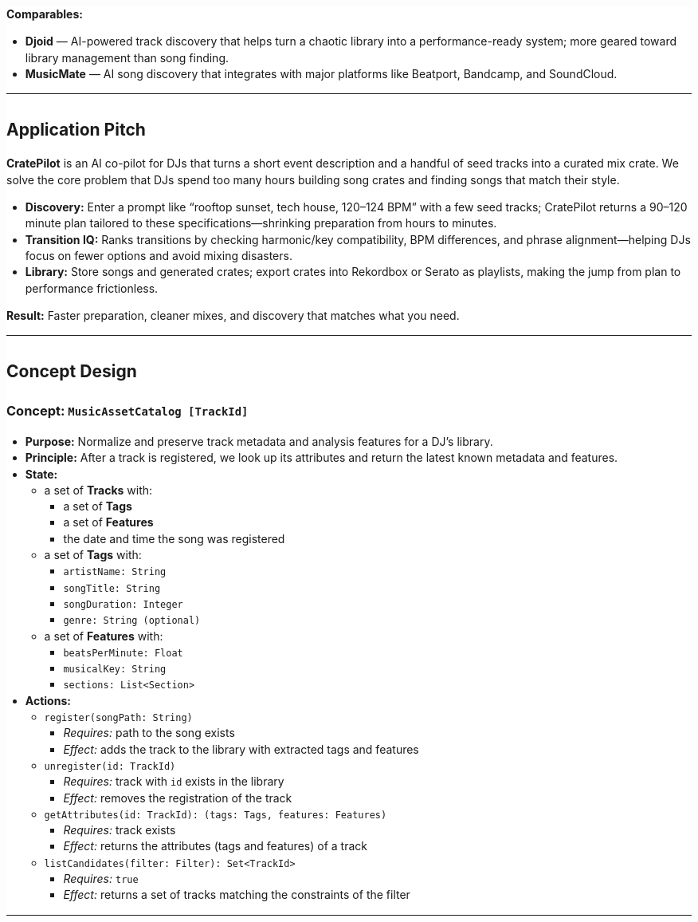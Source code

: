 **Comparables:**
- **Djoid** — AI-powered track discovery that helps turn a chaotic library into a performance-ready system; more geared toward library management than song finding.  
- **MusicMate** — AI song discovery that integrates with major platforms like Beatport, Bandcamp, and SoundCloud.

---

## Application Pitch

**CratePilot** is an AI co-pilot for DJs that turns a short event description and a handful of seed tracks into a curated mix crate. We solve the core problem that DJs spend too many hours building song crates and finding songs that match their style.

- **Discovery:** Enter a prompt like “rooftop sunset, tech house, 120–124 BPM” with a few seed tracks; CratePilot returns a 90–120 minute plan tailored to these specifications—shrinking preparation from hours to minutes.
- **Transition IQ:** Ranks transitions by checking harmonic/key compatibility, BPM differences, and phrase alignment—helping DJs focus on fewer options and avoid mixing disasters.
- **Library:** Store songs and generated crates; export crates into Rekordbox or Serato as playlists, making the jump from plan to performance frictionless.

**Result:** Faster preparation, cleaner mixes, and discovery that matches what you need.

---

## Concept Design

### Concept: `MusicAssetCatalog [TrackId]`
- **Purpose:** Normalize and preserve track metadata and analysis features for a DJ’s library.  
- **Principle:** After a track is registered, we look up its attributes and return the latest known metadata and features.  
- **State:**
  - a set of **Tracks** with:
    - a set of **Tags**
    - a set of **Features**
    - the date and time the song was registered
  - a set of **Tags** with:
    - `artistName: String`
    - `songTitle: String`
    - `songDuration: Integer`
    - `genre: String (optional)`
  - a set of **Features** with:
    - `beatsPerMinute: Float`
    - `musicalKey: String`
    - `sections: List<Section>`
- **Actions:**
  - `register(songPath: String)`  
    - *Requires:* path to the song exists  
    - *Effect:* adds the track to the library with extracted tags and features
  - `unregister(id: TrackId)`  
    - *Requires:* track with `id` exists in the library  
    - *Effect:* removes the registration of the track
  - `getAttributes(id: TrackId): (tags: Tags, features: Features)`  
    - *Requires:* track exists  
    - *Effect:* returns the attributes (tags and features) of a track
  - `listCandidates(filter: Filter): Set<TrackId>`  
    - *Requires:* `true`  
    - *Effect:* returns a set of tracks matching the constraints of the filter

---